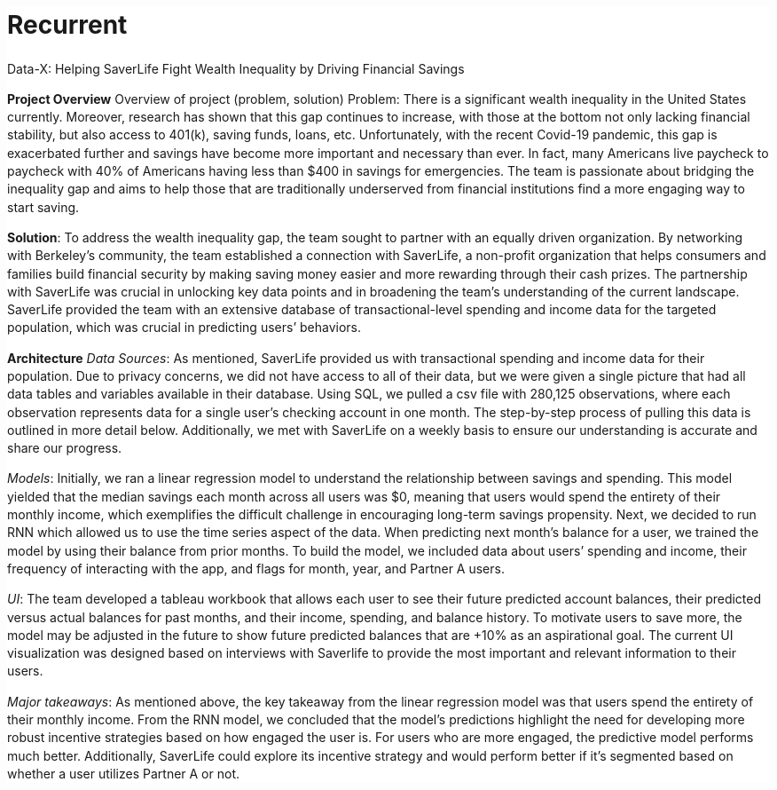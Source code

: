 # Recurrent
Data-X: Helping SaverLife Fight Wealth Inequality by Driving Financial Savings

**Project Overview**
Overview of project (problem, solution)
Problem: There is a significant wealth inequality in the United States currently. Moreover, research has shown that this gap continues to increase, with those at the bottom not only lacking financial stability, but also access to 401(k), saving funds, loans, etc.  Unfortunately, with the recent Covid-19 pandemic, this gap is exacerbated further and savings have become more important and necessary than ever. In fact, many Americans live paycheck to paycheck with 40% of Americans having less than $400 in savings for emergencies. The team is passionate about bridging the inequality gap and aims to help those that are traditionally underserved from financial institutions find a more engaging way to start saving.

**Solution**: To address the wealth inequality gap, the team sought to partner with an equally driven organization. By networking with Berkeley’s community, the team established a connection with SaverLife, a non-profit organization that helps consumers and families build financial security by making saving money easier and more rewarding through their cash prizes. The partnership with SaverLife was crucial in unlocking key data points and in broadening the team’s understanding of the current landscape. SaverLife provided the team with an extensive database of transactional-level spending and income data for the targeted population, which was crucial in predicting users’ behaviors.

**Architecture**
_Data Sources_: As mentioned, SaverLife provided us with transactional spending and income data for their population. Due to privacy concerns, we did not have access to all of their data, but we were given a single picture that had all data tables and variables available in their database. Using SQL, we pulled a csv file with 280,125 observations, where each observation represents data for a single user’s checking account in one month. The step-by-step process of pulling this data is outlined in more detail below. Additionally, we met with SaverLife on a weekly basis to ensure our understanding is accurate and share our progress.  

_Models_: Initially, we ran a linear regression model to understand the relationship between savings and spending. This model yielded that the median savings each month across all users was $0, meaning that users would spend the entirety of their monthly income, which exemplifies the difficult challenge in encouraging long-term savings propensity. 
Next, we decided to run RNN which allowed us to use the time series aspect of the data. When predicting next month’s balance for a user, we trained the model by using their balance from prior months. To build the model, we included data about users’ spending and income, their frequency of interacting with the app, and flags for month, year, and Partner A users.

_UI_: The team developed a tableau workbook that allows each user to see their future predicted account balances, their predicted versus actual balances for past months, and their income, spending, and balance history. To motivate users to save more, the model may be adjusted in the future to show future predicted balances that are +10% as an aspirational goal. The current UI visualization was designed based on interviews with Saverlife to provide the most important and relevant information to their users.

_Major takeaways_: As mentioned above, the key takeaway from the linear regression model was that users spend the entirety of their monthly income. From the RNN model, we concluded that the model’s predictions highlight the need for developing more robust incentive strategies based on how engaged the user is. For users who are more engaged, the predictive model performs much better. Additionally, SaverLife could explore its incentive strategy and would perform better if it’s segmented based on whether a user utilizes Partner A or not. 
